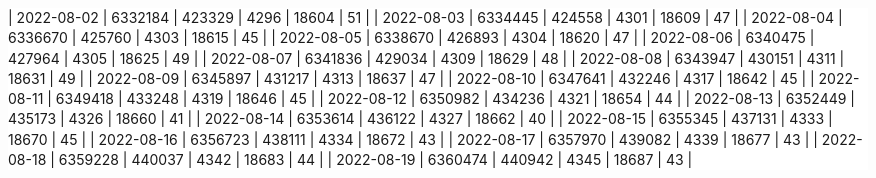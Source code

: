 | 2022-08-02 | 6332184 | 423329 | 4296 | 18604 | 51 |
| 2022-08-03 | 6334445 | 424558 | 4301 | 18609 | 47 |
| 2022-08-04 | 6336670 | 425760 | 4303 | 18615 | 45 |
| 2022-08-05 | 6338670 | 426893 | 4304 | 18620 | 47 |
| 2022-08-06 | 6340475 | 427964 | 4305 | 18625 | 49 |
| 2022-08-07 | 6341836 | 429034 | 4309 | 18629 | 48 |
| 2022-08-08 | 6343947 | 430151 | 4311 | 18631 | 49 |
| 2022-08-09 | 6345897 | 431217 | 4313 | 18637 | 47 |
| 2022-08-10 | 6347641 | 432246 | 4317 | 18642 | 45 |
| 2022-08-11 | 6349418 | 433248 | 4319 | 18646 | 45 |
| 2022-08-12 | 6350982 | 434236 | 4321 | 18654 | 44 |
| 2022-08-13 | 6352449 | 435173 | 4326 | 18660 | 41 |
| 2022-08-14 | 6353614 | 436122 | 4327 | 18662 | 40 |
| 2022-08-15 | 6355345 | 437131 | 4333 | 18670 | 45 |
| 2022-08-16 | 6356723 | 438111 | 4334 | 18672 | 43 |
| 2022-08-17 | 6357970 | 439082 | 4339 | 18677 | 43 |
| 2022-08-18 | 6359228 | 440037 | 4342 | 18683 | 44 |
| 2022-08-19 | 6360474 | 440942 | 4345 | 18687 | 43 |
